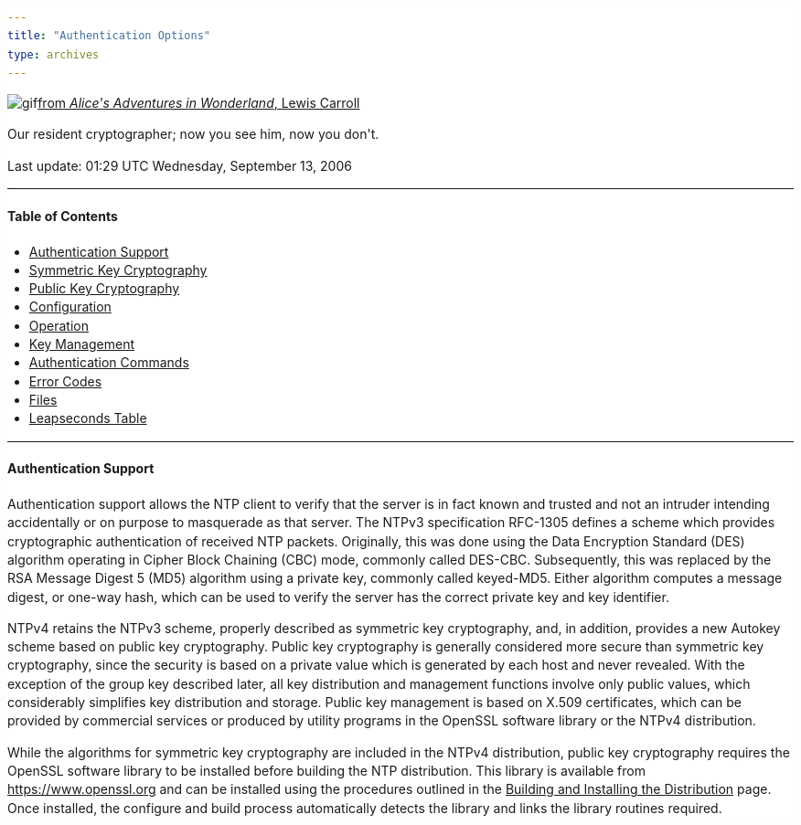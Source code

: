 ```yaml
---
title: "Authentication Options"
type: archives
---
```


![gif](/archives/pic/alice44.gif)[from _Alice's Adventures in Wonderland_, Lewis Carroll](/reflib/pictures)

Our resident cryptographer; now you see him, now you don't.

Last update: 	01:29 UTC Wednesday, September 13, 2006

* * *

#### Table of Contents

*   [Authentication Support](/archives/4.2.4-series/authopt/#authentication-support)
*   [Symmetric Key Cryptography](/archives/4.2.4-series/authopt/#symmetric-key-cryptography)
*   [Public Key Cryptography](/archives/4.2.4-series/authopt/#public-key-cryptography)
*   [Configuration](/archives/4.2.4-series/authopt/#configuration)
*   [Operation](/archives/4.2.4-series/authopt/#operation)
*   [Key Management](/archives/4.2.4-series/authopt/#key-management)
*   [Authentication Commands](/archives/4.2.4-series/authopt/#authentication-commands)
*   [Error Codes](/archives/4.2.4-series/authopt/#error-codes)
*   [Files](/archives/4.2.4-series/authopt/#files)
*   [Leapseconds Table](/archives/4.2.4-series/authopt/#leapseconds-table)

* * *

#### Authentication Support

Authentication support allows the NTP client to verify that the server is in fact known and trusted and not an intruder intending accidentally or on purpose to masquerade as that server. The NTPv3 specification RFC-1305 defines a scheme which provides cryptographic authentication of received NTP packets. Originally, this was done using the Data Encryption Standard (DES) algorithm operating in Cipher Block Chaining (CBC) mode, commonly called DES-CBC. Subsequently, this was replaced by the RSA Message Digest 5 (MD5) algorithm using a private key, commonly called keyed-MD5. Either algorithm computes a message digest, or one-way hash, which can be used to verify the server has the correct private key and key identifier.

NTPv4 retains the NTPv3 scheme, properly described as symmetric key cryptography, and, in addition, provides a new Autokey scheme based on public key cryptography. Public key cryptography is generally considered more secure than symmetric key cryptography, since the security is based on a private value which is generated by each host and never revealed. With the exception of the group key described later, all key distribution and management functions involve only public values, which considerably simplifies key distribution and storage. Public key management is based on X.509 certificates, which can be provided by commercial services or produced by utility programs in the OpenSSL software library or the NTPv4 distribution.

While the algorithms for symmetric key cryptography are included in the NTPv4 distribution, public key cryptography requires the OpenSSL software library to be installed before building the NTP distribution. This library is available from https://www.openssl.org and can be installed using the procedures outlined in the [Building and Installing the Distribution](/archives/4.2.4-series/build) page. Once installed, the configure and build process automatically detects the library and links the library routines required.
